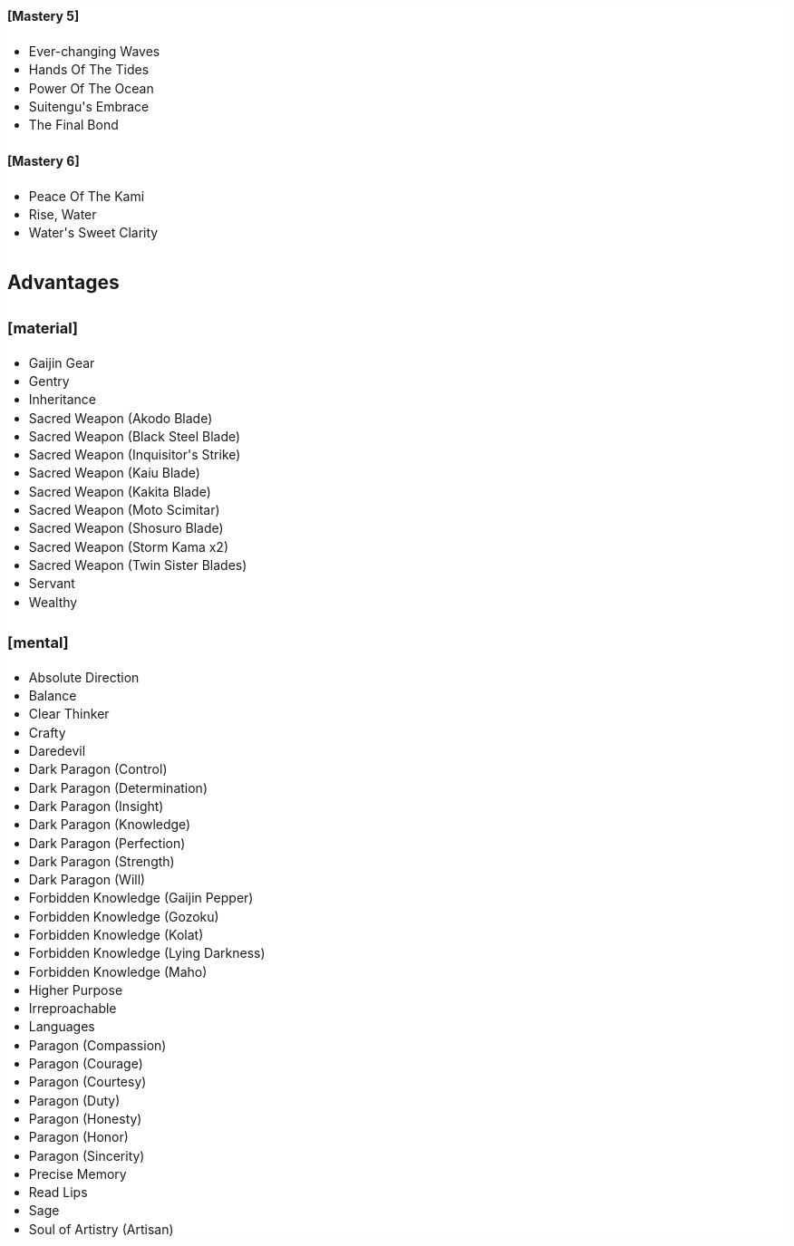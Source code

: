 #### [Mastery 5]
* Ever-changing Waves
* Hands Of The Tides
* Power Of The Ocean
* Suitengu's Embrace
* The Final Bond

#### [Mastery 6]
* Peace Of The Kami
* Rise, Water
* Water's Sweet Clarity

Advantages
----------

### [material]
* Gaijin Gear
* Gentry
* Inheritance
* Sacred Weapon (Akodo Blade)
* Sacred Weapon (Black Steel Blade)
* Sacred Weapon (Inquisitor's Strike)
* Sacred Weapon (Kaiu Blade)
* Sacred Weapon (Kakita Blade)
* Sacred Weapon (Moto Scimitar)
* Sacred Weapon (Shosuro Blade)
* Sacred Weapon (Storm Kama x2)
* Sacred Weapon (Twin Sister Blades)
* Servant
* Wealthy

### [mental]
* Absolute Direction
* Balance
* Clear Thinker
* Crafty
* Daredevil
* Dark Paragon (Control)
* Dark Paragon (Determination)
* Dark Paragon (Insight)
* Dark Paragon (Knowledge)
* Dark Paragon (Perfection)
* Dark Paragon (Strength)
* Dark Paragon (Will)
* Forbidden Knowledge (Gaijin Pepper)
* Forbidden Knowledge (Gozoku)
* Forbidden Knowledge (Kolat)
* Forbidden Knowledge (Lying Darkness)
* Forbidden Knowledge (Maho)
* Higher Purpose
* Irreproachable
* Languages
* Paragon (Compassion)
* Paragon (Courage)
* Paragon (Courtesy)
* Paragon (Duty)
* Paragon (Honesty)
* Paragon (Honor)
* Paragon (Sincerity)
* Precise Memory
* Read Lips
* Sage
* Soul of Artistry (Artisan)